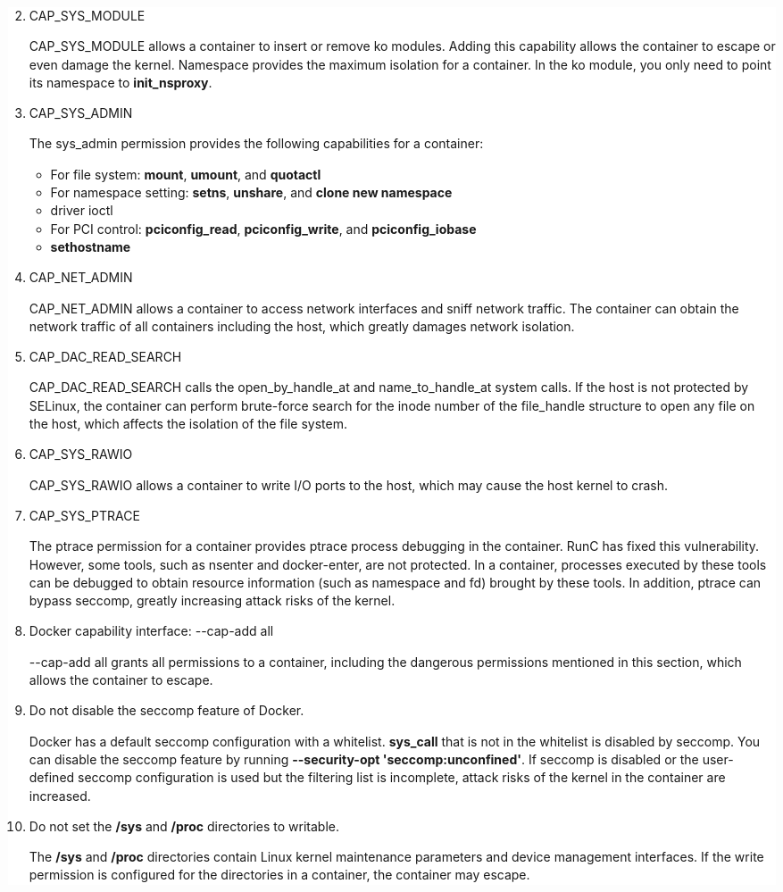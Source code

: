 2. CAP\_SYS\_MODULE

    CAP\_SYS\_MODULE allows a container to insert or remove ko modules. Adding this capability allows the container to escape or even damage the kernel. Namespace provides the maximum isolation for a container. In the ko module, you only need to point its namespace to  **init\_nsproxy**.

3. CAP\_SYS\_ADMIN

    The sys\_admin permission provides the following capabilities for a container:

    - For file system:  **mount**,  **umount**, and  **quotactl**
    - For namespace setting:  **setns**,  **unshare**, and  **clone new namespace**
    - driver ioctl
    - For PCI control:  **pciconfig\_read**,  **pciconfig\_write**, and  **pciconfig\_iobase**
    - **sethostname**

4. CAP\_NET\_ADMIN

    CAP\_NET\_ADMIN allows a container to access network interfaces and sniff network traffic. The container can obtain the network traffic of all containers including the host, which greatly damages network isolation.

5. CAP\_DAC\_READ\_SEARCH

    CAP\_DAC\_READ\_SEARCH calls the open\_by\_handle\_at and name\_to\_handle\_at system calls. If the host is not protected by SELinux, the container can perform brute-force search for the inode number of the file\_handle structure to open any file on the host, which affects the isolation of the file system.

6. CAP\_SYS\_RAWIO

    CAP\_SYS\_RAWIO allows a container to write I/O ports to the host, which may cause the host kernel to crash.

7. CAP\_SYS\_PTRACE

    The ptrace permission for a container provides ptrace process debugging in the container. RunC has fixed this vulnerability. However, some tools, such as nsenter and docker-enter, are not protected. In a container, processes executed by these tools can be debugged to obtain resource information \(such as namespace and fd\) brought by these tools. In addition, ptrace can bypass seccomp, greatly increasing attack risks of the kernel.

8. Docker capability interface: --cap-add all

    --cap-add all grants all permissions to a container, including the dangerous permissions mentioned in this section, which allows the container to escape.

9. Do not disable the seccomp feature of Docker.

    Docker has a default seccomp configuration with a whitelist.  **sys\_call**  that is not in the whitelist is disabled by seccomp. You can disable the seccomp feature by running  **--security-opt 'seccomp:unconfined'**. If seccomp is disabled or the user-defined seccomp configuration is used but the filtering list is incomplete, attack risks of the kernel in the container are increased.

10. Do not set the  **/sys**  and  **/proc**  directories to writable.

    The  **/sys**  and  **/proc**  directories contain Linux kernel maintenance parameters and device management interfaces. If the write permission is configured for the directories in a container, the container may escape.
